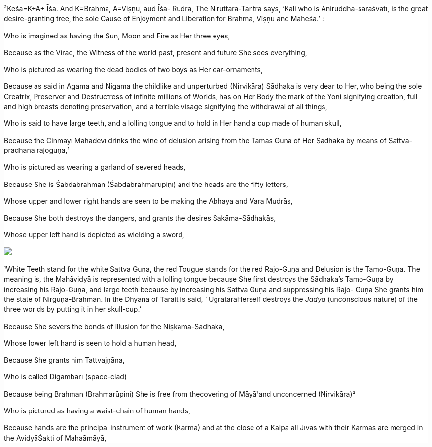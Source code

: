 ²Keśa=K+A+ Īśa. And K=Brahmā, A=Viṣṇu, aud Īśa- Rudra, The Niruttara-Tantra says, ‘Kali who is Aniruddha-saraśvatī, is the great desire-granting tree, the sole Cause of Enjoyment and Liberation for Brahmā, Viṣṇu and Maheśa.’ :



  Who is imagined as having the Sun, Moon and Fire as Her three eyes,

  Because as the Virad, the Witness of the world past, present and future She sees everything,

  Who is pictured as wearing the dead bodies of two boys as Her ear-ornaments,

  Because as said in Āgama and Nigama the childlike and unperturbed (Nirvikāra) Sādhaka is very dear to Her, who being the sole Creatrix, Preserver and Destructress of infinite millions of Worlds, has on Her Body the mark of the Yoni signifying creation, full and high breasts denoting preservation, and a terrible visage signifying the withdrawal of all things,

  Who is said to have large teeth, and a lolling tongue and to hold in Her hand a cup made of human skull,

  Because the Cinmayī Mahādevī drinks the wine of delusion arising from the Tamas Guna of Her Sādhaka by means of Sattva-pradhāna rajoguṇa,¹

  Who is pictured as wearing a garland of severed heads,

  Because She is Śabdabrahman (Śabdabrahmarūpiṇī) and the heads are the fifty letters,

  Whose upper and lower right hands are seen to be making the Abhaya and Vara Mudrās,

  Because She both destroys the dangers, and grants the desires Sakāma-Sādhakās,

  Whose upper left hand is depicted as wielding a sword,


![](../books_images/U-IMG-1721842456Screenshot2024-07-18063849.png)

 

¹White Teeth stand for the white Sattva Guṇa, the red Tougue stands for the red Rajo-Guṇa and Delusion is the Tamo-Guṇa. The meaning is, the Mahāvidyā is represented with a lolling tongue because She first destroys the Sādhaka’s Tamo-Guṇa by increasing his Rajo-Guṇa, and large teeth because by increasing his Sattva Guṇa and suppressing his Rajo- Guṇa She grants him the state of Nirguṇa-Brahman. In the Dhyāna of Tārāit is said, ‘ UgratārāHerself destroys the *Jādya* (unconscious nature) of the three worlds by putting it in her skull-cup.’



  Because She severs the bonds of illusion for the Niṣkāma-Sādhaka,

  Whose lower left hand is seen to hold a human head,

  Because She grants him Tattvajṇāna,

  Who is called Digambarī (space-clad)

  Because being Brahman (Brahmarūpini) She is free from thecovering of Māyā¹and unconcerned (Nirvikāra)²

  Who is pictured as having a waist-chain of human hands,

  Because hands are the principal instrument of work (Karma) and at the close of a Kalpa all Jīvas with their Karmas are merged in the AvidyāŚakti of Mahaāmāyā,
